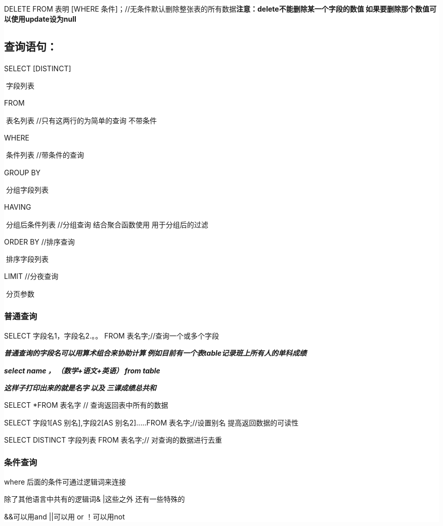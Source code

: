 DELETE  FROM 表明 [WHERE 条件]；//无条件默认删除整张表的所有数据**注意：delete不能删除某一个字段的数值  如果要删除那个数值可以使用update设为null**



## 查询语句：

SELECT [DISTINCT]

​		字段列表

FROM

​		表名列表		//只有这两行的为简单的查询 不带条件

WHERE

​		条件列表  	//带条件的查询

GROUP BY		

​		分组字段列表

HAVING

​		分组后条件列表			//分组查询  结合聚合函数使用  用于分组后的过滤

ORDER BY   						//排序查询

​		排序字段列表

LIMIT									//分夜查询

​	分页参数



### 普通查询

SELECT  字段名1，字段名2.。。 FROM 表名字;//查询一个或多个字段

***普通查询的字段名可以用算术组合来协助计算   例如目前有一个表table记录班上所有人的单科成绩***

***select   name  ， （数学+语文+英语）   from  table***    

***这样子打印出来的就是名字 以及 三课成绩总共和***



SELECT *FROM 表名字  //  查询返回表中所有的数据

SELECT 字段1[AS 别名],字段2[AS 别名2].....FROM 表名字;//设置别名  提高返回数据的可读性

SELECT DISTINCT 字段列表 FROM 表名字;// 对查询的数据进行去重





### 条件查询

where 后面的条件可通过逻辑词来连接

除了其他语言中共有的逻辑词&  |这些之外  还有一些特殊的

&&可以用and  				||可以用  or						！可以用not
